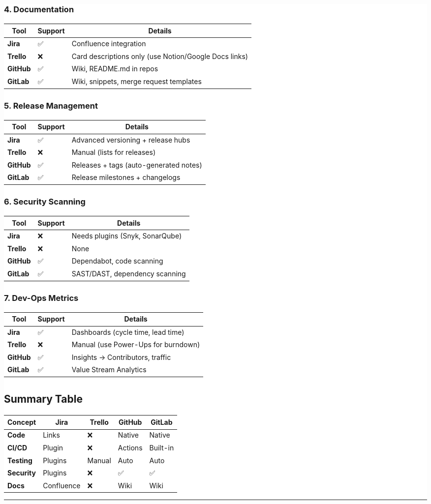### 4. Documentation
| Tool    | Support | Details |
|---------|---------|---------|
| **Jira** | ✅ | Confluence integration |
| **Trello** | ❌ | Card descriptions only (use Notion/Google Docs links) |
| **GitHub** | ✅ | Wiki, README.md in repos |
| **GitLab** | ✅ | Wiki, snippets, merge request templates |

### 5. Release Management
| Tool    | Support | Details |
|---------|---------|---------|
| **Jira** | ✅ | Advanced versioning + release hubs |
| **Trello** | ❌ | Manual (lists for releases) |
| **GitHub** | ✅ | Releases + tags (auto-generated notes) |
| **GitLab** | ✅ | Release milestones + changelogs |

### 6. Security Scanning
| Tool    | Support | Details |
|---------|---------|---------|
| **Jira** | ❌ | Needs plugins (Snyk, SonarQube) |
| **Trello** | ❌ | None |
| **GitHub** | ✅ | Dependabot, code scanning |
| **GitLab** | ✅ | SAST/DAST, dependency scanning |

### 7. Dev-Ops Metrics
| Tool    | Support | Details |
|---------|---------|---------|
| **Jira** | ✅ | Dashboards (cycle time, lead time) |
| **Trello** | ❌ | Manual (use Power-Ups for burndown) |
| **GitHub** | ✅ | Insights → Contributors, traffic |
| **GitLab** | ✅ | Value Stream Analytics |

## Summary Table

| Concept        | Jira       | Trello     | GitHub     | GitLab     |
|---------------|------------|------------|------------|------------|
| **Code**      | Links      | ❌         | Native     | Native     |
| **CI/CD**     | Plugin     | ❌         | Actions    | Built-in   |
| **Testing**   | Plugins    | Manual     | Auto       | Auto       |
| **Security**  | Plugins    | ❌         | ✅         | ✅         |
| **Docs**      | Confluence | ❌         | Wiki       | Wiki       |

---